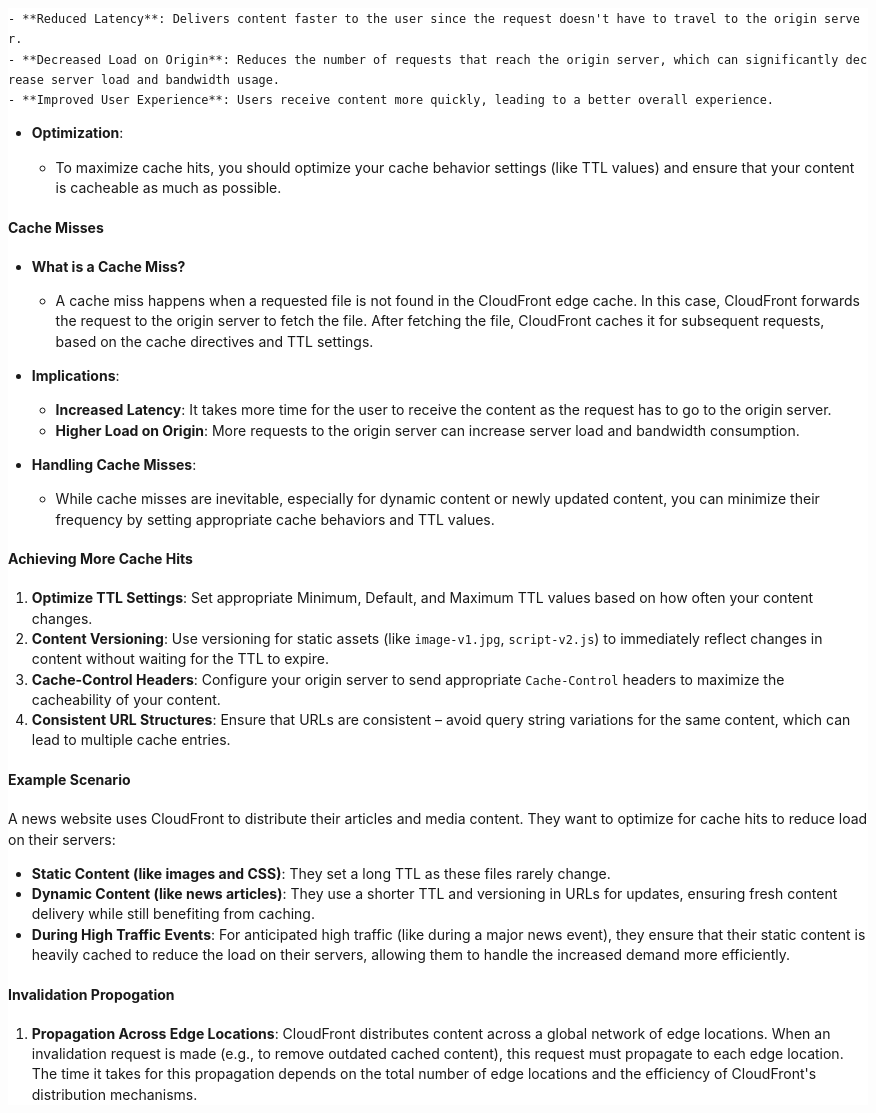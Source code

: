     - **Reduced Latency**: Delivers content faster to the user since the request doesn't have to travel to the origin server.
    - **Decreased Load on Origin**: Reduces the number of requests that reach the origin server, which can significantly decrease server load and bandwidth usage.
    - **Improved User Experience**: Users receive content more quickly, leading to a better overall experience.
- **Optimization**:
    
    - To maximize cache hits, you should optimize your cache behavior settings (like TTL values) and ensure that your content is cacheable as much as possible.

#### Cache Misses

- **What is a Cache Miss?**
    
    - A cache miss happens when a requested file is not found in the CloudFront edge cache. In this case, CloudFront forwards the request to the origin server to fetch the file. After fetching the file, CloudFront caches it for subsequent requests, based on the cache directives and TTL settings.
- **Implications**:
    
    - **Increased Latency**: It takes more time for the user to receive the content as the request has to go to the origin server.
    - **Higher Load on Origin**: More requests to the origin server can increase server load and bandwidth consumption.
- **Handling Cache Misses**:
    
    - While cache misses are inevitable, especially for dynamic content or newly updated content, you can minimize their frequency by setting appropriate cache behaviors and TTL values.

#### Achieving More Cache Hits

1. **Optimize TTL Settings**: Set appropriate Minimum, Default, and Maximum TTL values based on how often your content changes.
2. **Content Versioning**: Use versioning for static assets (like `image-v1.jpg`, `script-v2.js`) to immediately reflect changes in content without waiting for the TTL to expire.
3. **Cache-Control Headers**: Configure your origin server to send appropriate `Cache-Control` headers to maximize the cacheability of your content.
4. **Consistent URL Structures**: Ensure that URLs are consistent – avoid query string variations for the same content, which can lead to multiple cache entries.

#### Example Scenario

A news website uses CloudFront to distribute their articles and media content. They want to optimize for cache hits to reduce load on their servers:

- **Static Content (like images and CSS)**: They set a long TTL as these files rarely change.
- **Dynamic Content (like news articles)**: They use a shorter TTL and versioning in URLs for updates, ensuring fresh content delivery while still benefiting from caching.
- **During High Traffic Events**: For anticipated high traffic (like during a major news event), they ensure that their static content is heavily cached to reduce the load on their servers, allowing them to handle the increased demand more efficiently.

#### Invalidation Propogation

1. **Propagation Across Edge Locations**: CloudFront distributes content across a global network of edge locations. When an invalidation request is made (e.g., to remove outdated cached content), this request must propagate to each edge location. The time it takes for this propagation depends on the total number of edge locations and the efficiency of CloudFront's distribution mechanisms.
    